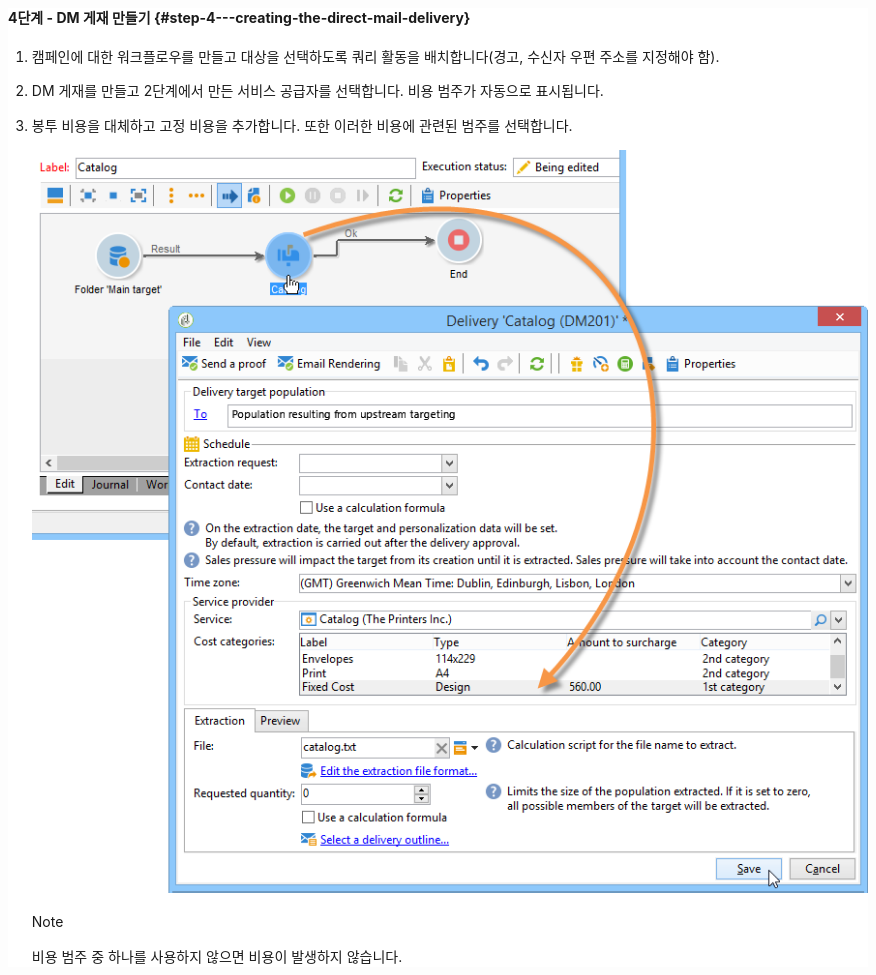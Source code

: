 #### 4단계 - DM 게재 만들기 {#step-4---creating-the-direct-mail-delivery}

1. 캠페인에 대한 워크플로우를 만들고 대상을 선택하도록 쿼리 활동을 배치합니다(경고, 수신자 우편 주소를 지정해야 함).

1. DM 게재를 만들고 2단계에서 만든 서비스 공급자를 선택합니다. 비용 범주가 자동으로 표시됩니다.

1. 봉투 비용을 대체하고 고정 비용을 추가합니다. 또한 이러한 비용에 관련된 범주를 선택합니다.

   ![](assets/s_user_cost_mgmt_sample_3.png)

   >[!NOTE]
   >
   >비용 범주 중 하나를 사용하지 않으면 비용이 발생하지 않습니다.
